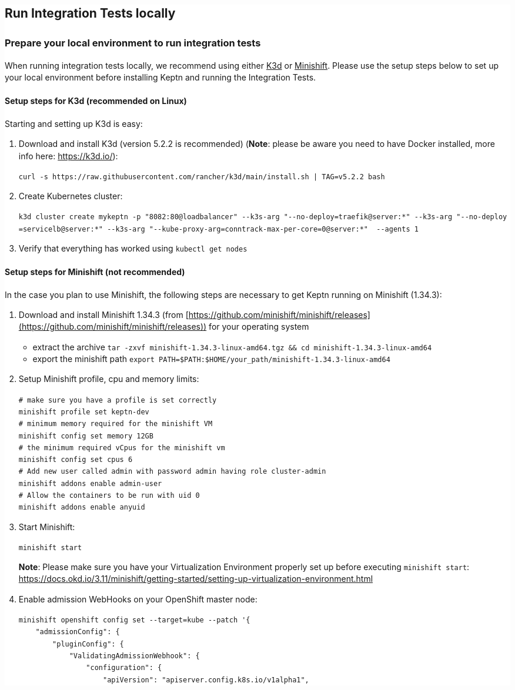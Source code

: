 ## Run Integration Tests locally

### Prepare your local environment to run integration tests

When running integration tests locally, we recommend using either [K3d](https://k3d.io/) or [Minishift](https://github.com/minishift/minishift). Please use the setup steps below to set up your local environment before installing Keptn and running the Integration Tests.

#### **Setup steps for K3d (recommended on Linux)**

Starting and setting up K3d is easy:

1. Download and install K3d (version 5.2.2 is recommended) (**Note**: please be aware you need to have Docker installed, more info here: https://k3d.io/):
    ```console
    curl -s https://raw.githubusercontent.com/rancher/k3d/main/install.sh | TAG=v5.2.2 bash
    ```
2. Create Kubernetes cluster:
    ```console
    k3d cluster create mykeptn -p "8082:80@loadbalancer" --k3s-arg "--no-deploy=traefik@server:*" --k3s-arg "--no-deploy=servicelb@server:*" --k3s-arg "--kube-proxy-arg=conntrack-max-per-core=0@server:*"  --agents 1
    ```  
3. Verify that everything has worked using `kubectl get nodes`

#### **Setup steps for Minishift (not recommended)**

In the case you plan to use Minishift, the following steps are necessary to get Keptn running on Minishift (1.34.3):

1. Download and install Minishift 1.34.3 (from [https://github.com/minishift/minishift/releases](https://github.com/minishift/minishift/releases))
   for your operating system
   * extract the archive `tar -zxvf minishift-1.34.3-linux-amd64.tgz && cd minishift-1.34.3-linux-amd64`
   * export the minishift path `export PATH=$PATH:$HOME/your_path/minishift-1.34.3-linux-amd64`

1. Setup Minishift profile, cpu and memory limits:
   ```console
   # make sure you have a profile is set correctly
   minishift profile set keptn-dev
   # minimum memory required for the minishift VM
   minishift config set memory 12GB
   # the minimum required vCpus for the minishift vm
   minishift config set cpus 6
   # Add new user called admin with password admin having role cluster-admin
   minishift addons enable admin-user
   # Allow the containers to be run with uid 0
   minishift addons enable anyuid
   ```
   
2. Start Minishift:
   ```console
   minishift start
   ```
   **Note**: Please make sure you have your Virtualization Environment properly set up before executing `minishift start`: https://docs.okd.io/3.11/minishift/getting-started/setting-up-virtualization-environment.html
3. Enable admission WebHooks on your OpenShift master node:
   ```console
   minishift openshift config set --target=kube --patch '{
       "admissionConfig": {
           "pluginConfig": {
               "ValidatingAdmissionWebhook": {
                   "configuration": {
                       "apiVersion": "apiserver.config.k8s.io/v1alpha1",
   ```